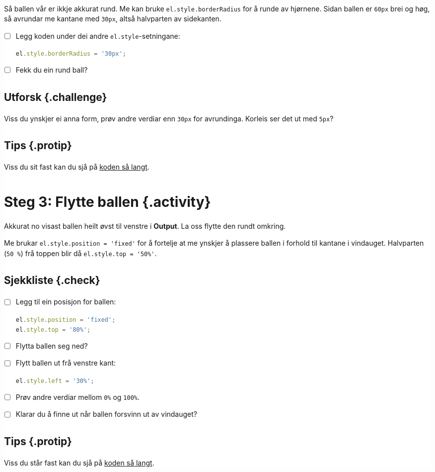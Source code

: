 Så ballen vår er ikkje akkurat rund. Me kan bruke `el.style.borderRadius` for å
runde av hjørnene. Sidan ballen er `60px` brei og høg, så avrundar me kantane
med `30px`, altså halvparten av sidekanten.

- [ ] Legg koden under dei andre `el.style`-setningane:

  ```js
  el.style.borderRadius = '30px';
  ```

- [ ] Fekk du ein rund ball?

## Utforsk {.challenge}

Viss du ynskjer ei anna form, prøv andre verdiar enn `30px` for avrundinga.
Korleis ser det ut med `5px`?

## Tips {.protip}

Viss du sit fast kan du sjå på [koden så
langt](http://jsbin.com/pozova/1/edit?js,output).


# Steg 3: Flytte ballen {.activity}

Akkurat no visast ballen heilt øvst til venstre i **Output**. La oss flytte den
rundt omkring.

Me brukar `el.style.position = 'fixed'` for å fortelje at me ynskjer å plassere
ballen i forhold til kantane i vindauget. Halvparten (`50 %`) frå toppen blir då
`el.style.top = '50%'`.

## Sjekkliste {.check}

- [ ] Legg til ein posisjon for ballen:

  ```js
  el.style.position = 'fixed';
  el.style.top = '80%';
  ```

- [ ] Flytta ballen seg ned?

- [ ] Flytt ballen ut frå venstre kant:

  ```js
  el.style.left = '30%';
  ```

- [ ] Prøv andre verdiar mellom `0%` og `100%`.

- [ ] Klarar du å finne ut når ballen forsvinn ut av vindauget?

## Tips {.protip}

Viss du står fast kan du sjå på [koden så
langt](http://jsbin.com/pozova/2/edit?js,output).
